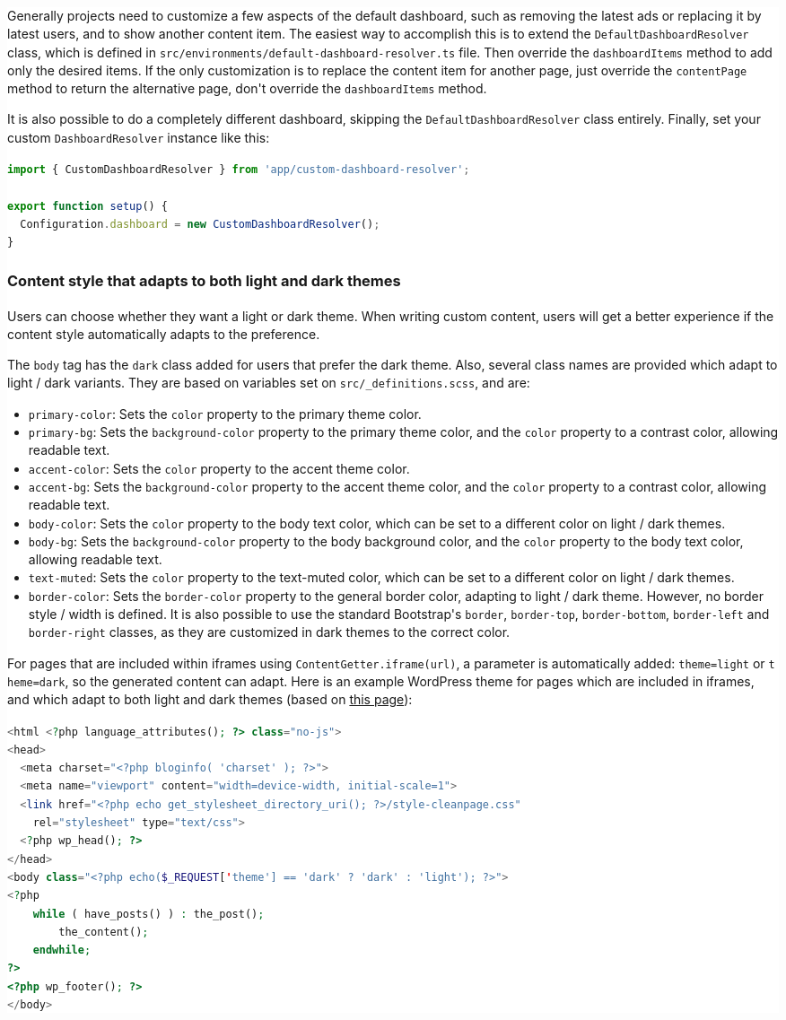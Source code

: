 Generally projects need to customize a few aspects of the default dashboard, such as removing the latest ads or replacing it by latest users, and to show another content item. The easiest way to accomplish this is to extend the `DefaultDashboardResolver` class, which is defined in `src/environments/default-dashboard-resolver.ts` file. Then override the `dashboardItems` method to add only the desired items. If the only customization is to replace the content item for another page, just override the `contentPage` method to return the alternative page, don't override the `dashboardItems` method.

It is also possible to do a completely different dashboard, skipping the `DefaultDashboardResolver` class entirely. Finally, set your custom `DashboardResolver` instance like this:

```typescript
import { CustomDashboardResolver } from 'app/custom-dashboard-resolver';

export function setup() {
  Configuration.dashboard = new CustomDashboardResolver();
}
```

### Content style that adapts to both light and dark themes

Users can choose whether they want a light or dark theme. When writing custom content, users will get a better experience if the content style automatically adapts to the preference.

The `body` tag has the `dark` class added for users that prefer the dark theme. Also, several class names are provided which adapt to light / dark variants. They are based on variables set on `src/_definitions.scss`, and are:

- `primary-color`: Sets the `color` property to the primary theme color.
- `primary-bg`: Sets the `background-color` property to the primary theme color, and the `color` property to a contrast color, allowing readable text.
- `accent-color`: Sets the `color` property to the accent theme color.
- `accent-bg`: Sets the `background-color` property to the accent theme color, and the `color` property to a contrast color, allowing readable text.
- `body-color`: Sets the `color` property to the body text color, which can be set to a different color on light / dark themes.
- `body-bg`: Sets the `background-color` property to the body background color, and the `color` property to the body text color, allowing readable text.
- `text-muted`: Sets the `color` property to the text-muted color, which can be set to a different color on light / dark themes.
- `border-color`: Sets the `border-color` property to the general border color, adapting to light / dark theme. However, no border style / width is defined. It is also possible to use the standard Bootstrap's `border`, `border-top`, `border-bottom`, `border-left` and `border-right` classes, as they are customized in dark themes to the correct color.

For pages that are included within iframes using `ContentGetter.iframe(url)`, a parameter is automatically added: `theme=light` or `theme=dark`, so the generated content can adapt. Here is an example WordPress theme for pages which are included in iframes, and which adapt to both light and dark themes (based on [this page](https://www.wonderplugin.com/wordpress-tutorials/how-to-create-a-wordpress-page-without-header-menu-sidebar-and-footer/)):

```php
<html <?php language_attributes(); ?> class="no-js">
<head>
  <meta charset="<?php bloginfo( 'charset' ); ?>">
  <meta name="viewport" content="width=device-width, initial-scale=1">
  <link href="<?php echo get_stylesheet_directory_uri(); ?>/style-cleanpage.css"
    rel="stylesheet" type="text/css">
  <?php wp_head(); ?>
</head>
<body class="<?php echo($_REQUEST['theme'] == 'dark' ? 'dark' : 'light'); ?>">
<?php
    while ( have_posts() ) : the_post();
        the_content();
    endwhile;
?>
<?php wp_footer(); ?>
</body>
```
